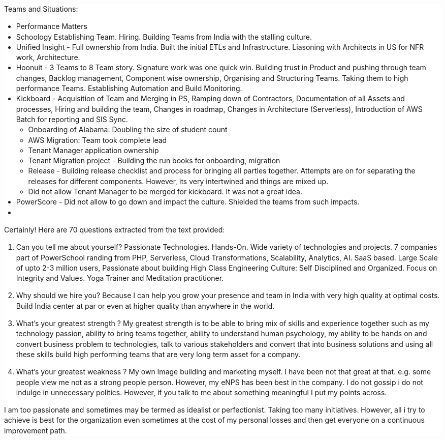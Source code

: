 Teams and Situations: 
- Performance Matters
- Schoology Establishing Team. Hiring. Building Teams from India with the stalling culture. 
- Unified Insight - Full ownership from India. Built the initial ETLs and Infrastructure. Liasoning with Architects in US for NFR work, Architecture. 
- Hoonuit - 3 Teams to 8 Team story. Signature work was one quick win. Building trust in Product and pushing through team changes, Backlog management, Component wise ownership, Organising and Structuring Teams. Taking them to high performance Teams. Establishing Automation and Build Monitoring. 
- Kickboard - Acquisition of Team and Merging in PS, Ramping down of Contractors, Documentation of all Assets and processes, Hiring and building the team, Changes in roadmap, Changes in Architecture (Serverless), Introduction of AWS Batch for reporting and SIS Sync. 
    - Onboarding of Alabama: Doubling the size of student count 
    - AWS Migration: Team took complete lead 
    - Tenant Manager application ownership 
    - Tenant Migration project - Building the run books for onboarding, migration
    - Release - Building release checklist and process for bringing all parties together. Attempts are on for separating the releases for different components. However, its very intertwined and things are mixed up. 
    - Did not allow Tenant Manager to be merged for kickboard. It was not a great idea. 
- PowerScore - Did not allow to go down and impact the culture. Shielded the teams from such impacts. 
- 

Certainly! Here are 70 questions extracted from the text provided:

1. Can you tell me about yourself?
Passionate Technologies. Hands-On. Wide variety of technologies and projects. 
7 companies part of PowerSchool randing from PHP, Serverless, Cloud Transformations, Scalability, Analytics, AI. SaaS based. Large Scale of upto 2-3 million users, 
Passionate about building High Class Engineering Culture: 
Self Disciplined and Organized. Focus on Integrity and Values. 
Yoga Trainer and Meditation practitioner. 

2. Why should we hire you?
Because I can help you grow your presence and team in India with very high quality at optimal costs. Build India center at par or even at higher quality than anywhere in the world. 

3. What’s your greatest strength ?
My greatest strength is to be able to bring mix of skills and experience together such as my technology passion, ability to bring teams together, ability to understand human psychology, my ability to be hands on and convert business problem to technologies, talk to various stakeholders and convert that into business solutions and using all these skills build high performing teams that are very long term asset for a company. 

4. What’s your greatest weakness ?
My own Image building and marketing myself. I have been not that great at that. e.g. some people view me not as a strong people person. However, my eNPS has been best in the company. I do not gossip i do not indulge in unnecessary politics. However, if you talk to me about something meaningful I put my points across. 

I am too passionate and sometimes may be termed as idealist or perfectionist. Taking too many initiatives. 
However, all i try to achieve is best for the organization even sometimes at the cost of my personal losses and then get everyone on a continuous improvement path. 
